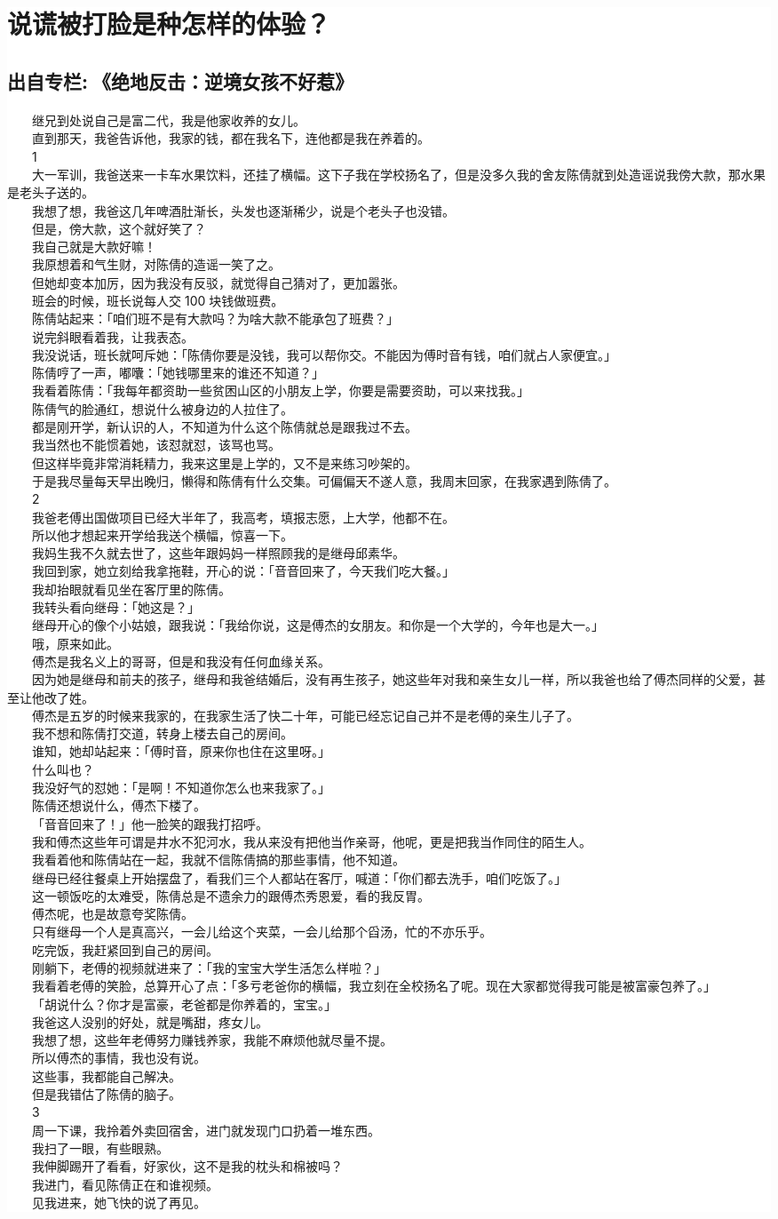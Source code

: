 # 说谎被打脸是种怎样的体验？  
## 出自专栏: 《绝地反击：逆境女孩不好惹》  
&emsp;&emsp;继兄到处说自己是富二代，我是他家收养的女儿。  
&emsp;&emsp;直到那天，我爸告诉他，我家的钱，都在我名下，连他都是我在养着的。  
&emsp;&emsp;1  
&emsp;&emsp;大一军训，我爸送来一卡车水果饮料，还挂了横幅。这下子我在学校扬名了，但是没多久我的舍友陈倩就到处造谣说我傍大款，那水果是老头子送的。  
&emsp;&emsp;我想了想，我爸这几年啤酒肚渐长，头发也逐渐稀少，说是个老头子也没错。  
&emsp;&emsp;但是，傍大款，这个就好笑了？  
&emsp;&emsp;我自己就是大款好嘛！  
&emsp;&emsp;我原想着和气生财，对陈倩的造谣一笑了之。  
&emsp;&emsp;但她却变本加厉，因为我没有反驳，就觉得自己猜对了，更加嚣张。  
&emsp;&emsp;班会的时候，班长说每人交 100 块钱做班费。  
&emsp;&emsp;陈倩站起来：「咱们班不是有大款吗？为啥大款不能承包了班费？」  
&emsp;&emsp;说完斜眼看着我，让我表态。  
&emsp;&emsp;我没说话，班长就呵斥她：「陈倩你要是没钱，我可以帮你交。不能因为傅时音有钱，咱们就占人家便宜。」  
&emsp;&emsp;陈倩哼了一声，嘟囔：「她钱哪里来的谁还不知道？」  
&emsp;&emsp;我看着陈倩：「我每年都资助一些贫困山区的小朋友上学，你要是需要资助，可以来找我。」  
&emsp;&emsp;陈倩气的脸通红，想说什么被身边的人拉住了。  
&emsp;&emsp;都是刚开学，新认识的人，不知道为什么这个陈倩就总是跟我过不去。  
&emsp;&emsp;我当然也不能惯着她，该怼就怼，该骂也骂。  
&emsp;&emsp;但这样毕竟非常消耗精力，我来这里是上学的，又不是来练习吵架的。  
&emsp;&emsp;于是我尽量每天早出晚归，懒得和陈倩有什么交集。可偏偏天不遂人意，我周末回家，在我家遇到陈倩了。  
&emsp;&emsp;2  
&emsp;&emsp;我爸老傅出国做项目已经大半年了，我高考，填报志愿，上大学，他都不在。  
&emsp;&emsp;所以他才想起来开学给我送个横幅，惊喜一下。  
&emsp;&emsp;我妈生我不久就去世了，这些年跟妈妈一样照顾我的是继母邱素华。  
&emsp;&emsp;我回到家，她立刻给我拿拖鞋，开心的说：「音音回来了，今天我们吃大餐。」  
&emsp;&emsp;我却抬眼就看见坐在客厅里的陈倩。  
&emsp;&emsp;我转头看向继母：「她这是？」  
&emsp;&emsp;继母开心的像个小姑娘，跟我说：「我给你说，这是傅杰的女朋友。和你是一个大学的，今年也是大一。」  
&emsp;&emsp;哦，原来如此。  
&emsp;&emsp;傅杰是我名义上的哥哥，但是和我没有任何血缘关系。  
&emsp;&emsp;因为她是继母和前夫的孩子，继母和我爸结婚后，没有再生孩子，她这些年对我和亲生女儿一样，所以我爸也给了傅杰同样的父爱，甚至让他改了姓。  
&emsp;&emsp;傅杰是五岁的时候来我家的，在我家生活了快二十年，可能已经忘记自己并不是老傅的亲生儿子了。  
&emsp;&emsp;我不想和陈倩打交道，转身上楼去自己的房间。  
&emsp;&emsp;谁知，她却站起来：「傅时音，原来你也住在这里呀。」  
&emsp;&emsp;什么叫也？  
&emsp;&emsp;我没好气的怼她：「是啊！不知道你怎么也来我家了。」  
&emsp;&emsp;陈倩还想说什么，傅杰下楼了。  
&emsp;&emsp;「音音回来了！」他一脸笑的跟我打招呼。  
&emsp;&emsp;我和傅杰这些年可谓是井水不犯河水，我从来没有把他当作亲哥，他呢，更是把我当作同住的陌生人。  
&emsp;&emsp;我看着他和陈倩站在一起，我就不信陈倩搞的那些事情，他不知道。  
&emsp;&emsp;继母已经往餐桌上开始摆盘了，看我们三个人都站在客厅，喊道：「你们都去洗手，咱们吃饭了。」  
&emsp;&emsp;这一顿饭吃的太难受，陈倩总是不遗余力的跟傅杰秀恩爱，看的我反胃。  
&emsp;&emsp;傅杰呢，也是故意夸奖陈倩。  
&emsp;&emsp;只有继母一个人是真高兴，一会儿给这个夹菜，一会儿给那个舀汤，忙的不亦乐乎。  
&emsp;&emsp;吃完饭，我赶紧回到自己的房间。  
&emsp;&emsp;刚躺下，老傅的视频就进来了：「我的宝宝大学生活怎么样啦？」  
&emsp;&emsp;我看着老傅的笑脸，总算开心了点：「多亏老爸你的横幅，我立刻在全校扬名了呢。现在大家都觉得我可能是被富豪包养了。」  
&emsp;&emsp;「胡说什么？你才是富豪，老爸都是你养着的，宝宝。」  
&emsp;&emsp;我爸这人没别的好处，就是嘴甜，疼女儿。  
&emsp;&emsp;我想了想，这些年老傅努力赚钱养家，我能不麻烦他就尽量不提。  
&emsp;&emsp;所以傅杰的事情，我也没有说。  
&emsp;&emsp;这些事，我都能自己解决。  
&emsp;&emsp;但是我错估了陈倩的脑子。  
&emsp;&emsp;3  
&emsp;&emsp;周一下课，我拎着外卖回宿舍，进门就发现门口扔着一堆东西。  
&emsp;&emsp;我扫了一眼，有些眼熟。  
&emsp;&emsp;我伸脚踢开了看看，好家伙，这不是我的枕头和棉被吗？  
&emsp;&emsp;我进门，看见陈倩正在和谁视频。  
&emsp;&emsp;见我进来，她飞快的说了再见。  